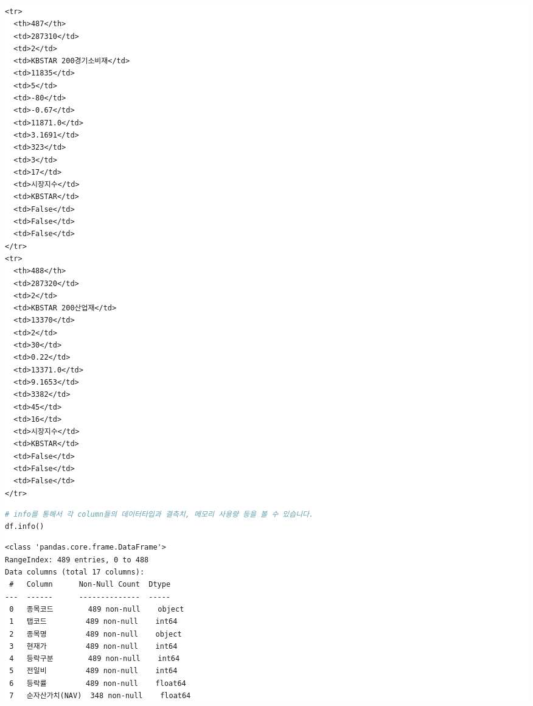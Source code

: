     <tr>
      <th>487</th>
      <td>287310</td>
      <td>2</td>
      <td>KBSTAR 200경기소비재</td>
      <td>11835</td>
      <td>5</td>
      <td>-80</td>
      <td>-0.67</td>
      <td>11871.0</td>
      <td>3.1691</td>
      <td>323</td>
      <td>3</td>
      <td>17</td>
      <td>시장지수</td>
      <td>KBSTAR</td>
      <td>False</td>
      <td>False</td>
      <td>False</td>
    </tr>
    <tr>
      <th>488</th>
      <td>287320</td>
      <td>2</td>
      <td>KBSTAR 200산업재</td>
      <td>13370</td>
      <td>2</td>
      <td>30</td>
      <td>0.22</td>
      <td>13371.0</td>
      <td>9.1653</td>
      <td>3382</td>
      <td>45</td>
      <td>16</td>
      <td>시장지수</td>
      <td>KBSTAR</td>
      <td>False</td>
      <td>False</td>
      <td>False</td>
    </tr>
  </tbody>
</table>
</div>




```python
# info를 통해서 각 column들의 데이터타입과 결측치, 메모리 사용량 등을 볼 수 있습니다.
df.info()
```

    <class 'pandas.core.frame.DataFrame'>
    RangeIndex: 489 entries, 0 to 488
    Data columns (total 17 columns):
     #   Column      Non-Null Count  Dtype  
    ---  ------      --------------  -----  
     0   종목코드        489 non-null    object 
     1   탭코드         489 non-null    int64  
     2   종목명         489 non-null    object 
     3   현재가         489 non-null    int64  
     4   등락구분        489 non-null    int64  
     5   전일비         489 non-null    int64  
     6   등락률         489 non-null    float64
     7   순자산가치(NAV)  348 non-null    float64